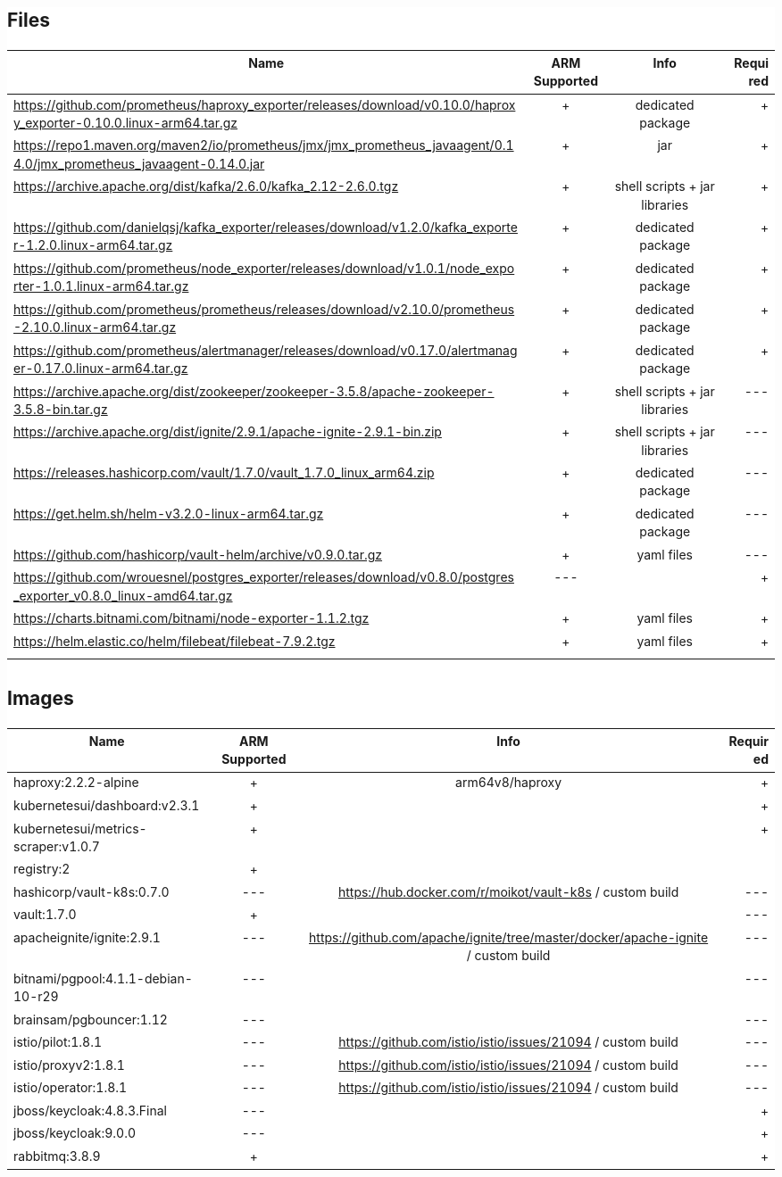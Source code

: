 
## Files

| Name        | ARM Supported           |  Info  | Required |
| ------------- |:-------------:|:-----:|-----:|
| https://github.com/prometheus/haproxy_exporter/releases/download/v0.10.0/haproxy_exporter-0.10.0.linux-arm64.tar.gz | + | dedicated package | + |
| https://repo1.maven.org/maven2/io/prometheus/jmx/jmx_prometheus_javaagent/0.14.0/jmx_prometheus_javaagent-0.14.0.jar | + | jar | + |
| https://archive.apache.org/dist/kafka/2.6.0/kafka_2.12-2.6.0.tgz | + | shell scripts + jar libraries | + |
| https://github.com/danielqsj/kafka_exporter/releases/download/v1.2.0/kafka_exporter-1.2.0.linux-arm64.tar.gz | + | dedicated package | + |
| https://github.com/prometheus/node_exporter/releases/download/v1.0.1/node_exporter-1.0.1.linux-arm64.tar.gz | + | dedicated package | + |
| https://github.com/prometheus/prometheus/releases/download/v2.10.0/prometheus-2.10.0.linux-arm64.tar.gz | + | dedicated package | + |
| https://github.com/prometheus/alertmanager/releases/download/v0.17.0/alertmanager-0.17.0.linux-arm64.tar.gz | + | dedicated package | + |
| https://archive.apache.org/dist/zookeeper/zookeeper-3.5.8/apache-zookeeper-3.5.8-bin.tar.gz | + | shell scripts + jar libraries | --- |
| https://archive.apache.org/dist/ignite/2.9.1/apache-ignite-2.9.1-bin.zip | + | shell scripts + jar libraries | --- |
| https://releases.hashicorp.com/vault/1.7.0/vault_1.7.0_linux_arm64.zip | + | dedicated package | --- |
| https://get.helm.sh/helm-v3.2.0-linux-arm64.tar.gz | + | dedicated package | --- |
| https://github.com/hashicorp/vault-helm/archive/v0.9.0.tar.gz | + | yaml files | --- |
| https://github.com/wrouesnel/postgres_exporter/releases/download/v0.8.0/postgres_exporter_v0.8.0_linux-amd64.tar.gz | --- |  | + |
| https://charts.bitnami.com/bitnami/node-exporter-1.1.2.tgz | + | yaml files | + |
| https://helm.elastic.co/helm/filebeat/filebeat-7.9.2.tgz | + | yaml files | + |
|  |  |  |  |


## Images

| Name        | ARM Supported           |  Info  | Required |
| ------------- |:-------------:|:-----:|-----:|
| haproxy:2.2.2-alpine | + | arm64v8/haproxy | + |
| kubernetesui/dashboard:v2.3.1 | + |  | + |
| kubernetesui/metrics-scraper:v1.0.7 | + |  | + |
| registry:2 | + |  |  |
| hashicorp/vault-k8s:0.7.0 | --- | https://hub.docker.com/r/moikot/vault-k8s / custom build | --- |
| vault:1.7.0 | + |  | --- |
| apacheignite/ignite:2.9.1 | --- | https://github.com/apache/ignite/tree/master/docker/apache-ignite / custom build | --- |
| bitnami/pgpool:4.1.1-debian-10-r29 | --- |  | --- |
| brainsam/pgbouncer:1.12 | --- |  | --- |
| istio/pilot:1.8.1 | --- | https://github.com/istio/istio/issues/21094 / custom build | --- |
| istio/proxyv2:1.8.1 | --- | https://github.com/istio/istio/issues/21094 / custom build | --- |
| istio/operator:1.8.1 | --- | https://github.com/istio/istio/issues/21094 / custom build | --- |
| jboss/keycloak:4.8.3.Final | --- |  | + |
| jboss/keycloak:9.0.0 | --- |  | + |
| rabbitmq:3.8.9 | + |  | + |